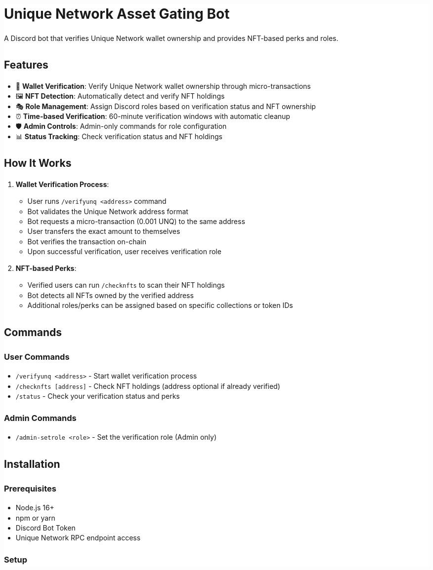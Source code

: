 # Unique Network Asset Gating Bot

A Discord bot that verifies Unique Network wallet ownership and provides NFT-based perks and roles.

## Features

- 🔐 **Wallet Verification**: Verify Unique Network wallet ownership through micro-transactions
- 🖼️ **NFT Detection**: Automatically detect and verify NFT holdings
- 🎭 **Role Management**: Assign Discord roles based on verification status and NFT ownership
- ⏰ **Time-based Verification**: 60-minute verification windows with automatic cleanup
- 🛡️ **Admin Controls**: Admin-only commands for role configuration
- 📊 **Status Tracking**: Check verification status and NFT holdings

## How It Works

1. **Wallet Verification Process**:
   - User runs `/verifyunq <address>` command
   - Bot validates the Unique Network address format
   - Bot requests a micro-transaction (0.001 UNQ) to the same address
   - User transfers the exact amount to themselves
   - Bot verifies the transaction on-chain
   - Upon successful verification, user receives verification role

2. **NFT-based Perks**:
   - Verified users can run `/checknfts` to scan their NFT holdings
   - Bot detects all NFTs owned by the verified address
   - Additional roles/perks can be assigned based on specific collections or token IDs

## Commands

### User Commands
- `/verifyunq <address>` - Start wallet verification process
- `/checknfts [address]` - Check NFT holdings (address optional if already verified)
- `/status` - Check your verification status and perks

### Admin Commands
- `/admin-setrole <role>` - Set the verification role (Admin only)

## Installation

### Prerequisites
- Node.js 16+ 
- npm or yarn
- Discord Bot Token
- Unique Network RPC endpoint access

### Setup
